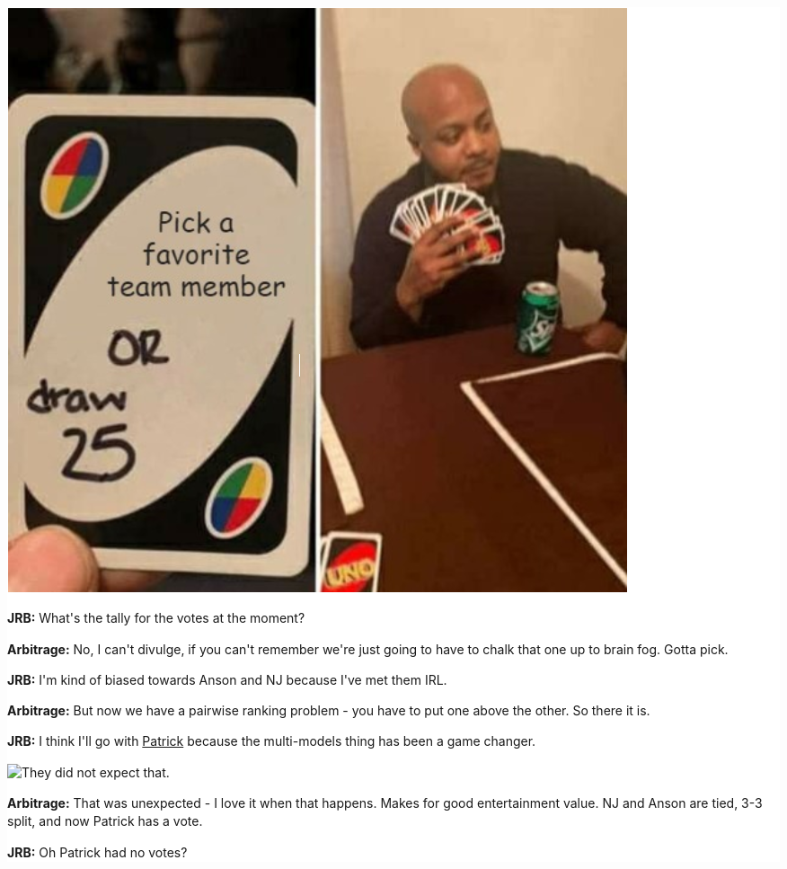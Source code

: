 ![](<../../../../.gitbook/assets/uno (1).png>)

**JRB:** What's the tally for the votes at the moment?

**Arbitrage:** No, I can't divulge, if you can't remember we're just going to have to chalk that one up to brain fog. Gotta pick.

**JRB:** I'm kind of biased towards Anson and NJ because I've met them IRL.

**Arbitrage:** But now we have a pairwise ranking problem - you have to put one above the other. So there it is.

**JRB:** I think I'll go with [Patrick](https://twitter.com/pschork) because the multi-models thing has been a game changer.

![They did not expect that.](../../../../.gitbook/assets/cheer-for-patrick.gif)

**Arbitrage:** That was unexpected - I love it when that happens. Makes for good entertainment value. NJ and Anson are tied, 3-3 split, and now Patrick has a vote.

**JRB:** Oh Patrick had no votes?
